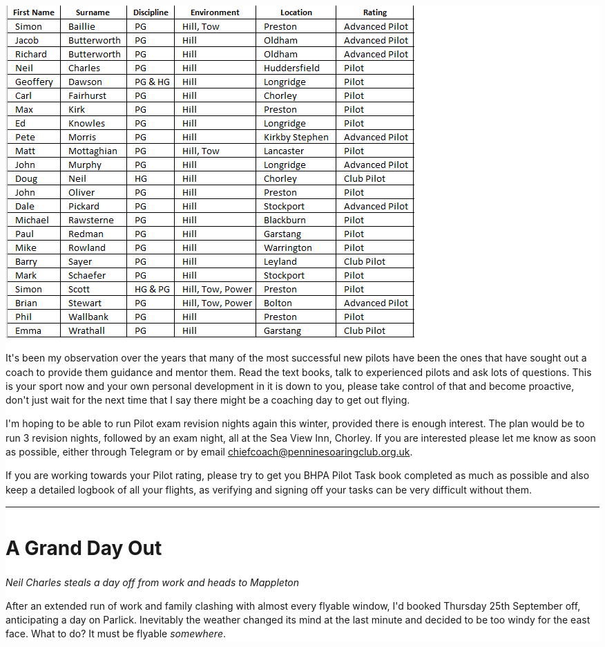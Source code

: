 [![](coaching3.png)](coaching.png)

It's been my observation over the years that many of the most successful new pilots have been the ones that have sought out a coach to provide them guidance and mentor them. Read the text books, talk to experienced pilots and ask lots of questions. This is your sport now and your own personal development in it is down to you, please take control of that and become proactive, don't just wait for the next time that I say there might be a coaching day to get out flying.

I'm hoping to be able to run Pilot exam revision nights again this winter, provided there is enough interest. The plan would be to run 3 revision nights, followed by an exam night, all at the Sea View Inn, Chorley. If you are interested please let me know as soon as possible, either through Telegram or by email chiefcoach@penninesoaringclub.org.uk.

If you are working towards your Pilot rating, please try to get you BHPA Pilot Task book completed as much as possible and also keep a detailed logbook of all your flights, as verifying and signing off your tasks can be very difficult without them.

---

# A Grand Day Out

*Neil Charles steals a day off from work and heads to Mappleton*

After an extended run of work and family clashing with almost every flyable window, I'd booked Thursday 25th September off, anticipating a day on Parlick. Inevitably the weather changed its mind at the last minute and decided to be too windy for the east face. What to do? It must be flyable *somewhere*.

